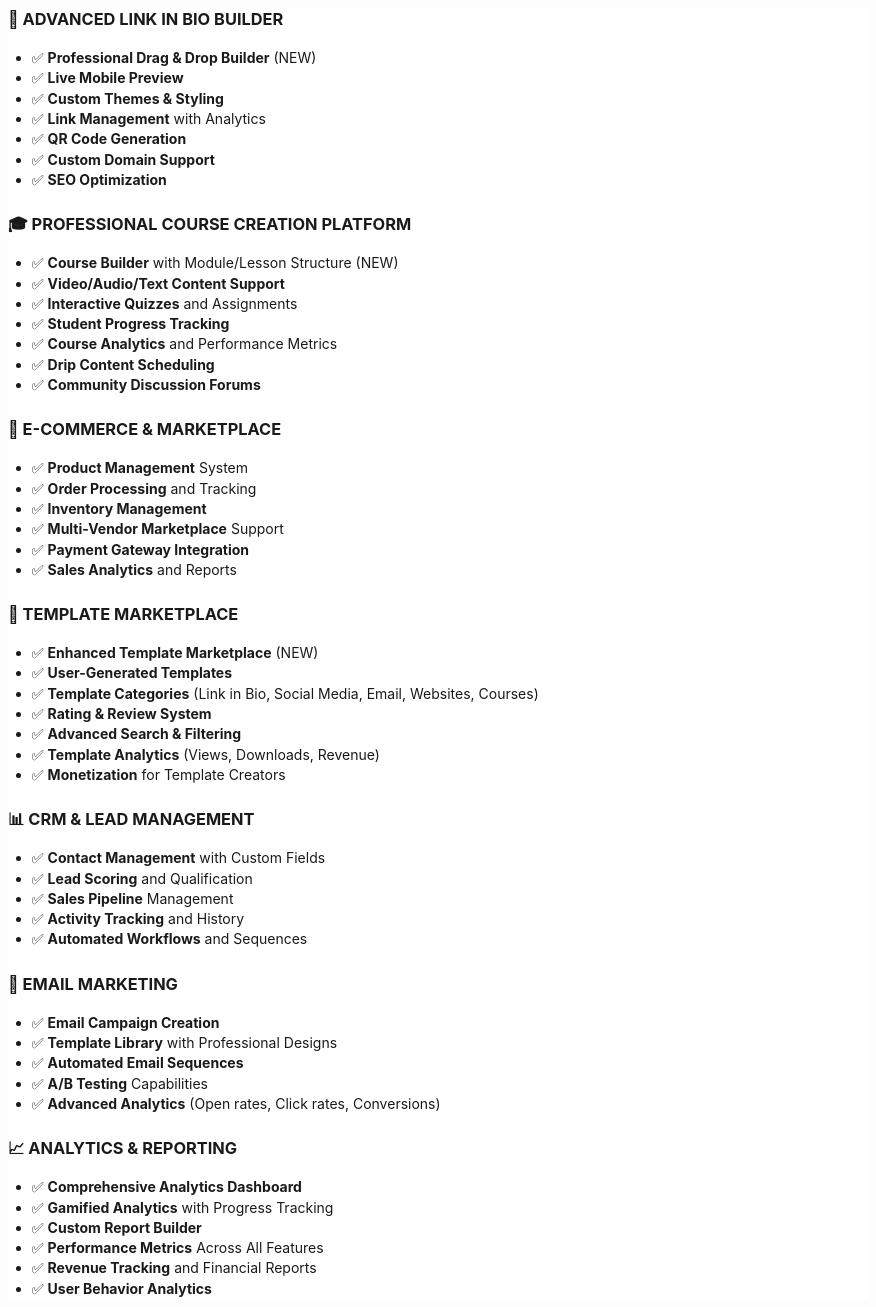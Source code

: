 ### **🔗 ADVANCED LINK IN BIO BUILDER**
- ✅ **Professional Drag & Drop Builder** (NEW)
- ✅ **Live Mobile Preview**
- ✅ **Custom Themes & Styling**
- ✅ **Link Management** with Analytics
- ✅ **QR Code Generation**
- ✅ **Custom Domain Support**
- ✅ **SEO Optimization**

### **🎓 PROFESSIONAL COURSE CREATION PLATFORM**
- ✅ **Course Builder** with Module/Lesson Structure (NEW)
- ✅ **Video/Audio/Text Content Support**
- ✅ **Interactive Quizzes** and Assignments
- ✅ **Student Progress Tracking**
- ✅ **Course Analytics** and Performance Metrics
- ✅ **Drip Content Scheduling**
- ✅ **Community Discussion Forums**

### **🛒 E-COMMERCE & MARKETPLACE**
- ✅ **Product Management** System
- ✅ **Order Processing** and Tracking
- ✅ **Inventory Management**
- ✅ **Multi-Vendor Marketplace** Support
- ✅ **Payment Gateway Integration**
- ✅ **Sales Analytics** and Reports

### **📝 TEMPLATE MARKETPLACE**
- ✅ **Enhanced Template Marketplace** (NEW)
- ✅ **User-Generated Templates**
- ✅ **Template Categories** (Link in Bio, Social Media, Email, Websites, Courses)
- ✅ **Rating & Review System**
- ✅ **Advanced Search & Filtering**
- ✅ **Template Analytics** (Views, Downloads, Revenue)
- ✅ **Monetization** for Template Creators

### **📊 CRM & LEAD MANAGEMENT**
- ✅ **Contact Management** with Custom Fields
- ✅ **Lead Scoring** and Qualification
- ✅ **Sales Pipeline** Management
- ✅ **Activity Tracking** and History
- ✅ **Automated Workflows** and Sequences

### **📧 EMAIL MARKETING**
- ✅ **Email Campaign Creation**
- ✅ **Template Library** with Professional Designs
- ✅ **Automated Email Sequences**
- ✅ **A/B Testing** Capabilities
- ✅ **Advanced Analytics** (Open rates, Click rates, Conversions)

### **📈 ANALYTICS & REPORTING**
- ✅ **Comprehensive Analytics Dashboard**
- ✅ **Gamified Analytics** with Progress Tracking
- ✅ **Custom Report Builder**
- ✅ **Performance Metrics** Across All Features
- ✅ **Revenue Tracking** and Financial Reports
- ✅ **User Behavior Analytics**
